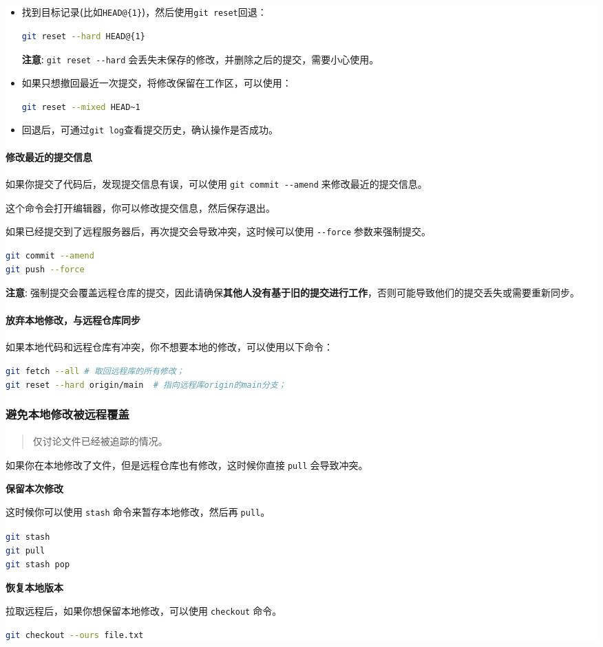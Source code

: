 - 找到目标记录(比如`HEAD@{1}`)，然后使用`git reset`回退：

  ```bash
  git reset --hard HEAD@{1}
  ```

  **注意**: `git reset --hard` 会丢失未保存的修改，并删除之后的提交，需要小心使用。

- 如果只想撤回最近一次提交，将修改保留在工作区，可以使用：

  ```bash
  git reset --mixed HEAD~1
  ```

- 回退后，可通过`git log`查看提交历史，确认操作是否成功。

#### 修改最近的提交信息

如果你提交了代码后，发现提交信息有误，可以使用 `git commit --amend` 来修改最近的提交信息。

这个命令会打开编辑器，你可以修改提交信息，然后保存退出。

如果已经提交到了远程服务器后，再次提交会导致冲突，这时候可以使用 `--force` 参数来强制提交。

```bash
git commit --amend
git push --force
```

**注意**: 强制提交会覆盖远程仓库的提交，因此请确保**其他人没有基于旧的提交进行工作**，否则可能导致他们的提交丢失或需要重新同步。

#### 放弃本地修改，与远程仓库同步

如果本地代码和远程仓库有冲突，你不想要本地的修改，可以使用以下命令：

```bash
git fetch --all # 取回远程库的所有修改；
git reset --hard origin/main  # 指向远程库origin的main分支；
```

### 避免本地修改被远程覆盖

> 仅讨论文件已经被追踪的情况。

如果你在本地修改了文件，但是远程仓库也有修改，这时候你直接 `pull` 会导致冲突。

**保留本次修改**

这时候你可以使用 `stash` 命令来暂存本地修改，然后再 `pull`。

```bash
git stash
git pull
git stash pop
```

**恢复本地版本**

拉取远程后，如果你想保留本地修改，可以使用 `checkout` 命令。

```bash
git checkout --ours file.txt
```

